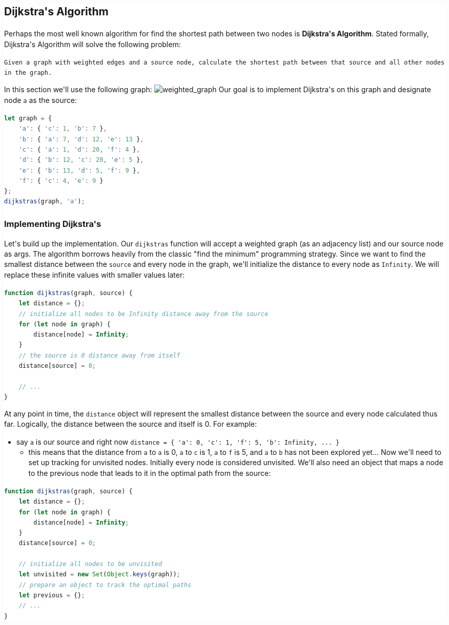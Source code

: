 ## Dijkstra's Algorithm
Perhaps the most well known algorithm for find the shortest path between two nodes is **Dijkstra's Algorithm**. Stated formally, Dijkstra's Algorithm will solve the following problem:
```
Given a graph with weighted edges and a source node, calculate the shortest path between that source and all other nodes in the graph.
```
In this section we'll use the following graph:
![weighted_graph](./images/weighted_graph.png)
Our goal is to implement Dijkstra's on this graph and designate node `a` as the source:
```javascript
let graph = {
    'a': { 'c': 1, 'b': 7 },
    'b': { 'a': 7, 'd': 12, 'e': 13 },
    'c': { 'a': 1, 'd': 20, 'f': 4 },
    'd': { 'b': 12, 'c': 20, 'e': 5 },
    'e': { 'b': 13, 'd': 5, 'f': 9 },
    'f': { 'c': 4, 'e': 9 }
};
dijkstras(graph, 'a');
```
### Implementing Dijkstra's
Let's build up the implementation. Our `dijkstras` function will accept a weighted graph (as an adjacency list) and our source node as args. The algorithm borrows heavily from the classic "find the minimum" programming strategy. Since we want to find the smallest distance between the `source` and every node in the graph, we'll initialize the distance to every node as `Infinity`. We will replace these infinite values with smaller values later:
```javascript
function dijkstras(graph, source) {
    let distance = {};
    // initialize all nodes to be Infinity distance away from the source
    for (let node in graph) {
        distance[node] = Infinity;
    }
    // the source is 0 distance away from itself
    distance[source] = 0;
    
    // ...
}
```
At any point in time, the `distance` object will represent the smallest distance between the source and every node calculated thus far. Logically, the distance between the source and itself is 0. For example:
+  say `a` is our source and right now `distance = { 'a': 0, 'c': 1, 'f': 5, 'b': Infinity, ... }`
    + this means that the distance from `a` to `a` is 0, `a` to `c` is 1, `a` to `f` is 5, and `a` to `b` has not been explored yet...
Now we'll need to set up tracking for unvisited nodes. Initially every node is considered unvisited. We'll also need an object that maps a node to the previous node that leads to it in the optimal path from the source:
```javascript
function dijkstras(graph, source) {
    let distance = {};
    for (let node in graph) {
        distance[node] = Infinity;
    }
    distance[source] = 0;
    
    // initialize all nodes to be unvisited
    let unvisited = new Set(Object.keys(graph));
    // prepare an object to track the optimal paths
    let previous = {};
    // ...
}
```
